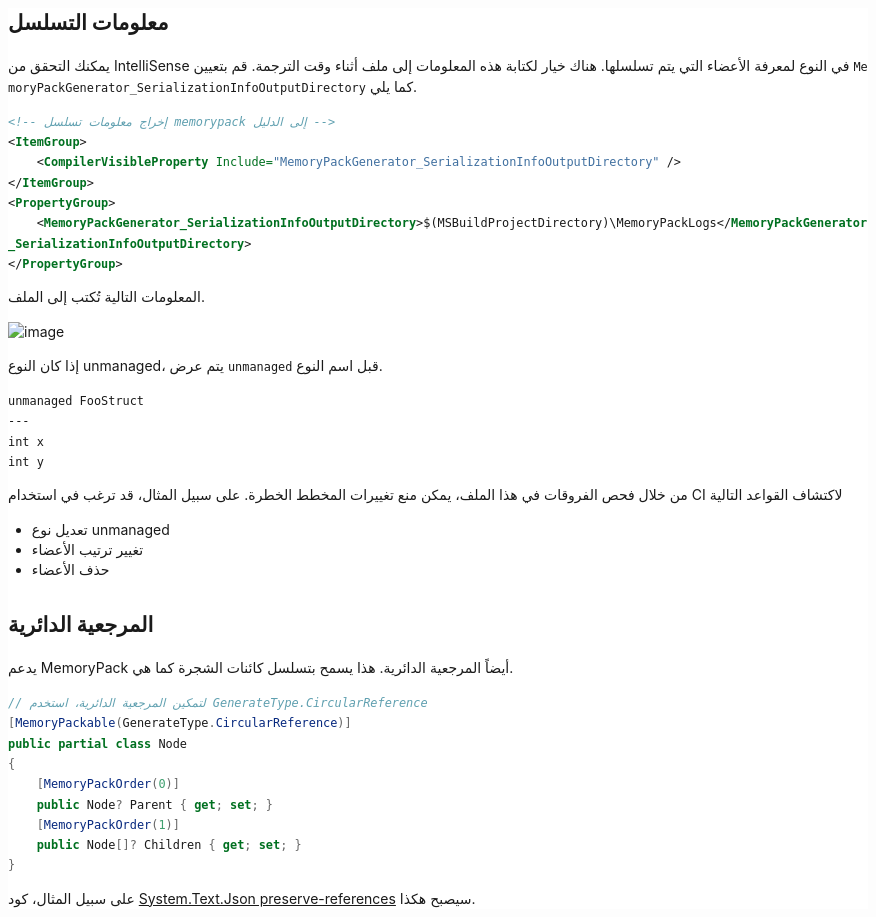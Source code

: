 معلومات التسلسل
----
يمكنك التحقق من IntelliSense في النوع لمعرفة الأعضاء التي يتم تسلسلها. هناك خيار لكتابة هذه المعلومات إلى ملف أثناء وقت الترجمة. قم بتعيين `MemoryPackGenerator_SerializationInfoOutputDirectory` كما يلي.

```xml
<!-- إخراج معلومات تسلسل memorypack إلى الدليل -->
<ItemGroup>
    <CompilerVisibleProperty Include="MemoryPackGenerator_SerializationInfoOutputDirectory" />
</ItemGroup>
<PropertyGroup>
    <MemoryPackGenerator_SerializationInfoOutputDirectory>$(MSBuildProjectDirectory)\MemoryPackLogs</MemoryPackGenerator_SerializationInfoOutputDirectory>
</PropertyGroup>
```

المعلومات التالية تُكتب إلى الملف.

![image](https://user-images.githubusercontent.com/46207/192460684-c2fd8bcb-375e-41dd-9960-58205d5b1b7a.png)

إذا كان النوع unmanaged، يتم عرض `unmanaged` قبل اسم النوع.

```txt
unmanaged FooStruct
---
int x
int y
```

من خلال فحص الفروقات في هذا الملف، يمكن منع تغييرات المخطط الخطرة. على سبيل المثال، قد ترغب في استخدام CI لاكتشاف القواعد التالية

* تعديل نوع unmanaged
* تغيير ترتيب الأعضاء
* حذف الأعضاء

المرجعية الدائرية
---
يدعم MemoryPack أيضاً المرجعية الدائرية. هذا يسمح بتسلسل كائنات الشجرة كما هي.

```csharp
// لتمكين المرجعية الدائرية، استخدم GenerateType.CircularReference
[MemoryPackable(GenerateType.CircularReference)]
public partial class Node
{
    [MemoryPackOrder(0)]
    public Node? Parent { get; set; }
    [MemoryPackOrder(1)]
    public Node[]? Children { get; set; }
}
```

على سبيل المثال، كود [System.Text.Json preserve-references](https://learn.microsoft.com/en-us/dotnet/standard/serialization/system-text-json/preserve-references) سيصبح هكذا.
